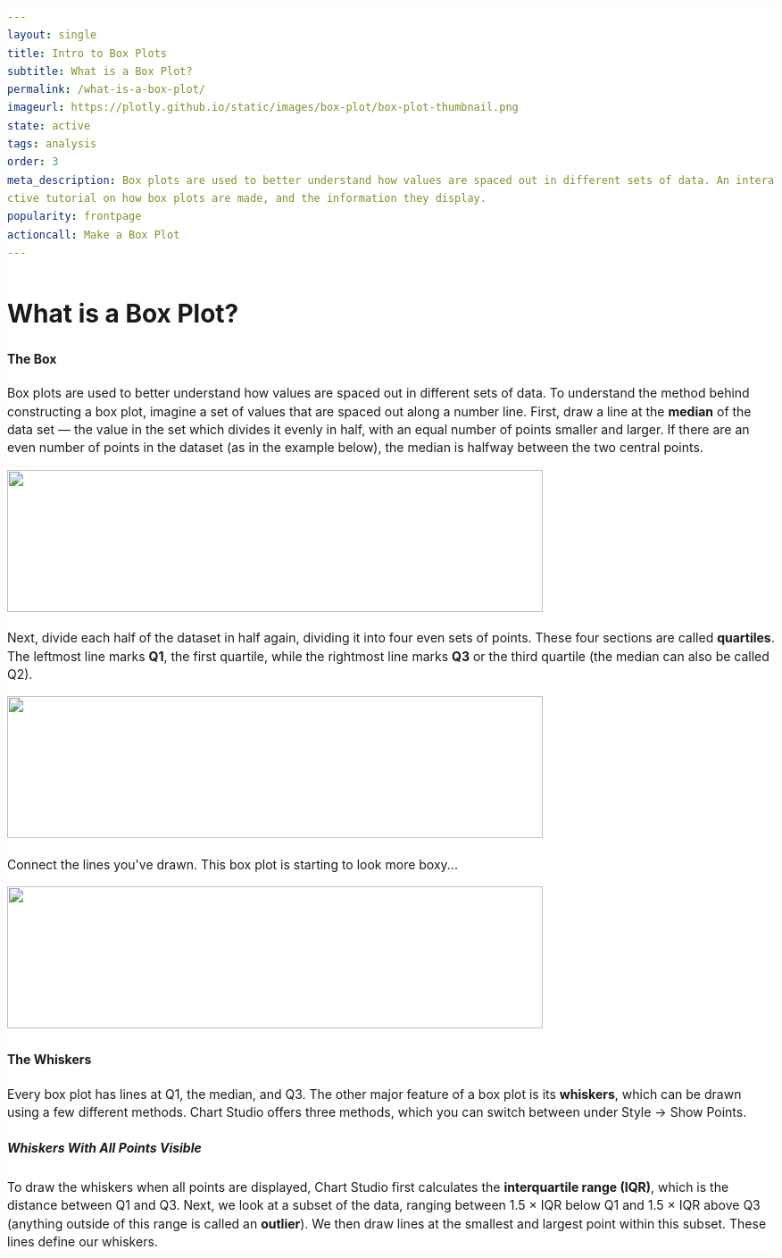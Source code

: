 ```yaml
---
layout: single
title: Intro to Box Plots
subtitle: What is a Box Plot?
permalink: /what-is-a-box-plot/
imageurl: https://plotly.github.io/static/images/box-plot/box-plot-thumbnail.png
state: active
tags: analysis
order: 3
meta_description: Box plots are used to better understand how values are spaced out in different sets of data. An interactive tutorial on how box plots are made, and the information they display.
popularity: frontpage
actioncall: Make a Box Plot
---
```


<script src="//code.jquery.com/jquery-1.11.2.min.js"></script>
<script src="//code.jquery.com/jquery-migrate-1.2.1.min.js"></script>

# What is a Box Plot?

#### The Box

Box plots are used to better understand how values are spaced out in different sets of data. To understand the method behind constructing a box plot, imagine a set of values that are spaced out along a number line. First, draw a line at the  **median** of the data set &mdash; the value in the set which divides it evenly in half, with an equal number of points smaller and larger. If there are an even number of points in the dataset (as in the example below), the median is halfway between the two central points.

<img class="article-img" src="https://plot.ly/static/img/literacy/boxplot/boxplotfig1.gif" id = 'boxplotfig1' width = "600" height = "159.3">

Next, divide each half of the dataset in half again, dividing it into four even sets of points. These four sections are called  **quartiles**. The leftmost line marks  **Q1**, the first quartile, while the rightmost line marks  **Q3** or the third quartile (the median can also be called Q2).

<img class="article-img" src="https://plot.ly/static/img/literacy/boxplot/boxplotfig2.jpg" id = "boxplotfig2" width = "600" height = "159.3">

Connect the lines you've drawn. This box plot is starting to look more boxy...

<img class="article-img" src="https://plot.ly/static/img/literacy/boxplot/boxplotfig3.jpg" id = "boxplotfig3" width = "600" height = "159.3">

#### The Whiskers

Every box plot has lines at Q1, the median, and Q3. The other major feature of a box plot is its  **whiskers**, which can be drawn using a few different methods. Chart Studio offers three methods, which you can switch between under Style &rarr; Show Points.

##### Whiskers With All Points Visible

To draw the whiskers when all points are displayed, Chart Studio first calculates the  **interquartile range (IQR)**, which is the distance between Q1 and Q3. Next, we look at a subset of the data, ranging between 1.5 &#215; IQR below Q1 and 1.5 &#215; IQR above Q3 (anything outside of this range is called an  **outlier**). We then draw lines at the smallest and largest point within this subset. These lines define our whiskers.
